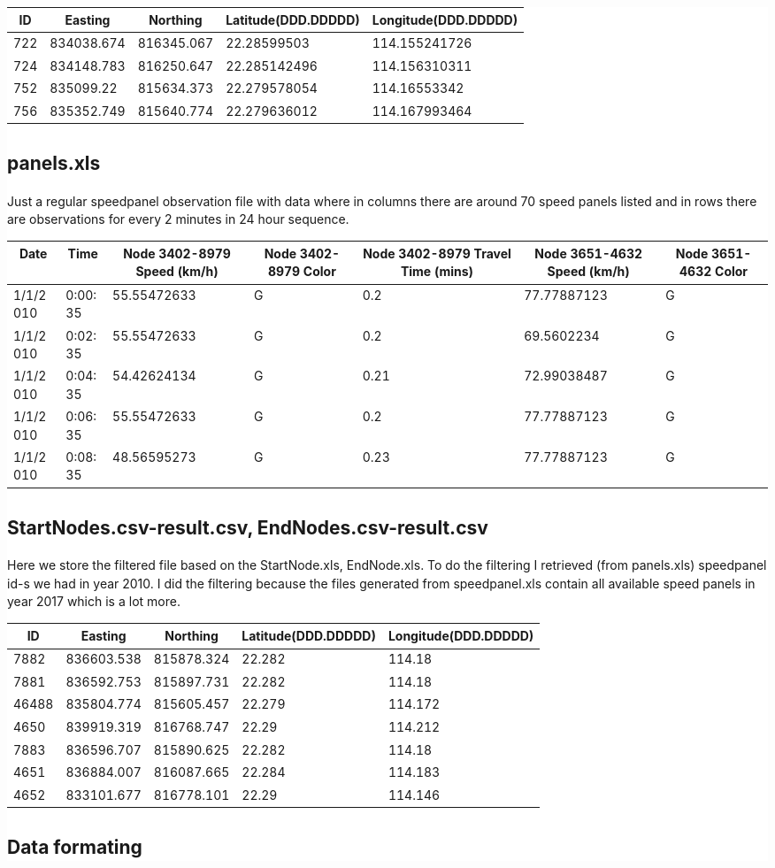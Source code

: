 
| ID  | Easting    | Northing   | Latitude(DDD.DDDDD) | Longitude(DDD.DDDDD) |
|-----|------------|------------|---------------------|----------------------|
| 722 | 834038.674 | 816345.067 | 22.28599503         | 114.155241726        |
| 724 | 834148.783 | 816250.647 | 22.285142496        | 114.156310311        |
| 752 | 835099.22  | 815634.373 | 22.279578054        | 114.16553342         |
| 756 | 835352.749 | 815640.774 | 22.279636012        | 114.167993464        |


## panels.xls

Just a regular speedpanel observation file with data where in columns there are around 70 speed panels listed and in rows there are observations for every 2 minutes in 24 hour sequence.

| Date     | Time    | Node 3402-8979 Speed (km/h) | Node 3402-8979 Color | Node 3402-8979 Travel Time (mins) | Node 3651-4632 Speed (km/h) | Node 3651-4632 Color |
|----------|---------|-----------------------------|----------------------|-----------------------------------|-----------------------------|----------------------|
| 1/1/2010 | 0:00:35 | 55.55472633                 | G                    | 0.2                               | 77.77887123                 | G                    |
| 1/1/2010 | 0:02:35 | 55.55472633                 | G                    | 0.2                               | 69.5602234                  | G                    |
| 1/1/2010 | 0:04:35 | 54.42624134                 | G                    | 0.21                              | 72.99038487                 | G                    |
| 1/1/2010 | 0:06:35 | 55.55472633                 | G                    | 0.2                               | 77.77887123                 | G                    |
| 1/1/2010 | 0:08:35 | 48.56595273                 | G                    | 0.23                              | 77.77887123                 | G                    |


## StartNodes.csv-result.csv, EndNodes.csv-result.csv  

Here we store the filtered file based on the StartNode.xls, EndNode.xls. To do the filtering I retrieved (from panels.xls) speedpanel id-s we had in year 2010. I did the filtering because the files generated from speedpanel.xls contain all available speed panels  in year 2017 which is a lot more.

| ID    | Easting    | Northing   | Latitude(DDD.DDDDD) | Longitude(DDD.DDDDD) |
|-------|------------|------------|---------------------|----------------------|
| 7882  | 836603.538 | 815878.324 | 22.282              | 114.18               |
| 7881  | 836592.753 | 815897.731 | 22.282              | 114.18               |
| 46488 | 835804.774 | 815605.457 | 22.279              | 114.172              |
| 4650  | 839919.319 | 816768.747 | 22.29               | 114.212              |
| 7883  | 836596.707 | 815890.625 | 22.282              | 114.18               |
| 4651  | 836884.007 | 816087.665 | 22.284              | 114.183              |
| 4652  | 833101.677 | 816778.101 | 22.29               | 114.146              |


## Data formating
